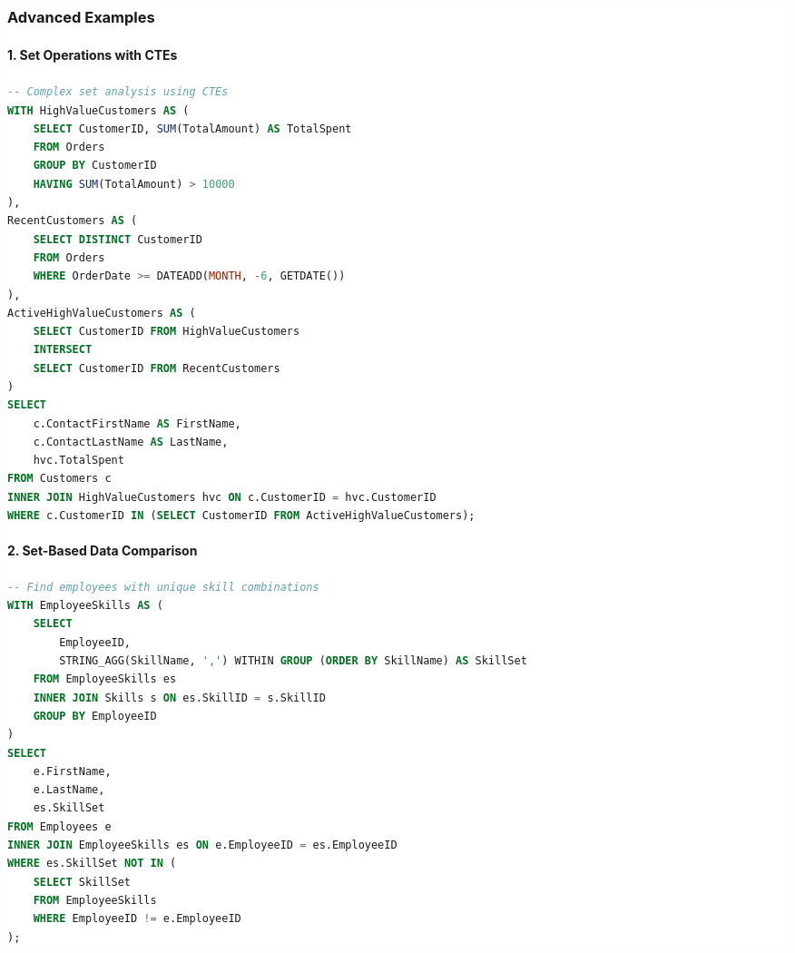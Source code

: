 ### Advanced Examples

#### 1. Set Operations with CTEs
```sql
-- Complex set analysis using CTEs
WITH HighValueCustomers AS (
    SELECT CustomerID, SUM(TotalAmount) AS TotalSpent
    FROM Orders
    GROUP BY CustomerID
    HAVING SUM(TotalAmount) > 10000
),
RecentCustomers AS (
    SELECT DISTINCT CustomerID
    FROM Orders
    WHERE OrderDate >= DATEADD(MONTH, -6, GETDATE())
),
ActiveHighValueCustomers AS (
    SELECT CustomerID FROM HighValueCustomers
    INTERSECT
    SELECT CustomerID FROM RecentCustomers
)
SELECT 
    c.ContactFirstName AS FirstName,
    c.ContactLastName AS LastName,
    hvc.TotalSpent
FROM Customers c
INNER JOIN HighValueCustomers hvc ON c.CustomerID = hvc.CustomerID
WHERE c.CustomerID IN (SELECT CustomerID FROM ActiveHighValueCustomers);
```

#### 2. Set-Based Data Comparison
```sql
-- Find employees with unique skill combinations
WITH EmployeeSkills AS (
    SELECT 
        EmployeeID,
        STRING_AGG(SkillName, ',') WITHIN GROUP (ORDER BY SkillName) AS SkillSet
    FROM EmployeeSkills es
    INNER JOIN Skills s ON es.SkillID = s.SkillID
    GROUP BY EmployeeID
)
SELECT 
    e.FirstName,
    e.LastName,
    es.SkillSet
FROM Employees e
INNER JOIN EmployeeSkills es ON e.EmployeeID = es.EmployeeID
WHERE es.SkillSet NOT IN (
    SELECT SkillSet 
    FROM EmployeeSkills 
    WHERE EmployeeID != e.EmployeeID
);
```
